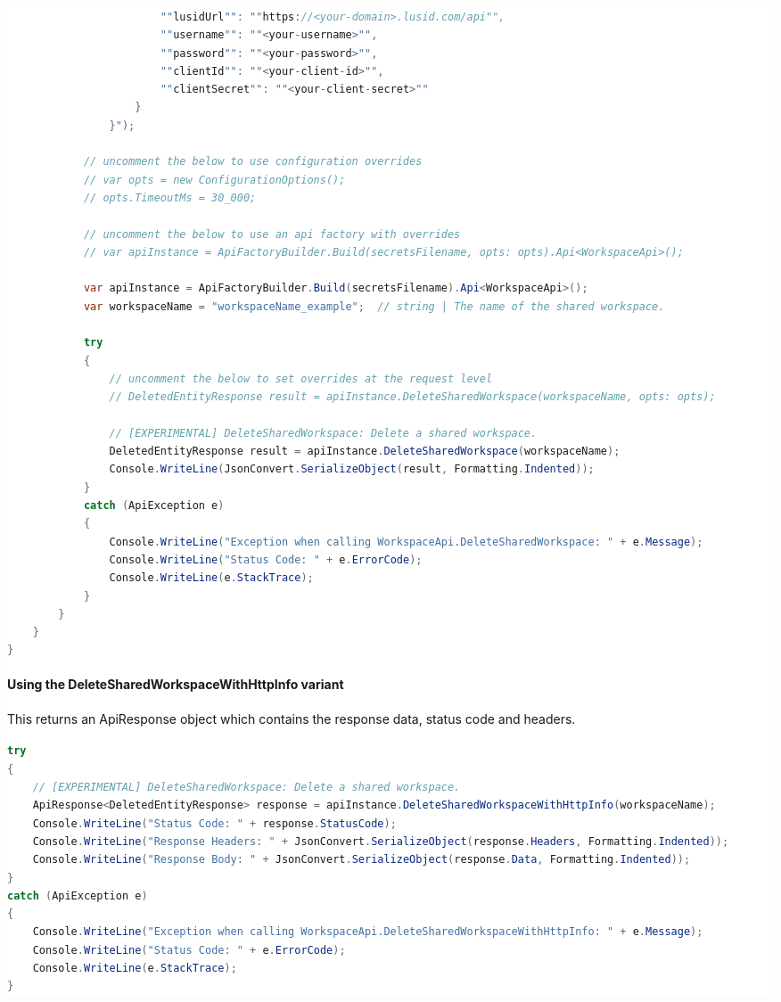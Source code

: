 ```csharp
                        ""lusidUrl"": ""https://<your-domain>.lusid.com/api"",
                        ""username"": ""<your-username>"",
                        ""password"": ""<your-password>"",
                        ""clientId"": ""<your-client-id>"",
                        ""clientSecret"": ""<your-client-secret>""
                    }
                }");

            // uncomment the below to use configuration overrides
            // var opts = new ConfigurationOptions();
            // opts.TimeoutMs = 30_000;

            // uncomment the below to use an api factory with overrides
            // var apiInstance = ApiFactoryBuilder.Build(secretsFilename, opts: opts).Api<WorkspaceApi>();

            var apiInstance = ApiFactoryBuilder.Build(secretsFilename).Api<WorkspaceApi>();
            var workspaceName = "workspaceName_example";  // string | The name of the shared workspace.

            try
            {
                // uncomment the below to set overrides at the request level
                // DeletedEntityResponse result = apiInstance.DeleteSharedWorkspace(workspaceName, opts: opts);

                // [EXPERIMENTAL] DeleteSharedWorkspace: Delete a shared workspace.
                DeletedEntityResponse result = apiInstance.DeleteSharedWorkspace(workspaceName);
                Console.WriteLine(JsonConvert.SerializeObject(result, Formatting.Indented));
            }
            catch (ApiException e)
            {
                Console.WriteLine("Exception when calling WorkspaceApi.DeleteSharedWorkspace: " + e.Message);
                Console.WriteLine("Status Code: " + e.ErrorCode);
                Console.WriteLine(e.StackTrace);
            }
        }
    }
}
```

#### Using the DeleteSharedWorkspaceWithHttpInfo variant
This returns an ApiResponse object which contains the response data, status code and headers.

```csharp
try
{
    // [EXPERIMENTAL] DeleteSharedWorkspace: Delete a shared workspace.
    ApiResponse<DeletedEntityResponse> response = apiInstance.DeleteSharedWorkspaceWithHttpInfo(workspaceName);
    Console.WriteLine("Status Code: " + response.StatusCode);
    Console.WriteLine("Response Headers: " + JsonConvert.SerializeObject(response.Headers, Formatting.Indented));
    Console.WriteLine("Response Body: " + JsonConvert.SerializeObject(response.Data, Formatting.Indented));
}
catch (ApiException e)
{
    Console.WriteLine("Exception when calling WorkspaceApi.DeleteSharedWorkspaceWithHttpInfo: " + e.Message);
    Console.WriteLine("Status Code: " + e.ErrorCode);
    Console.WriteLine(e.StackTrace);
}
```
